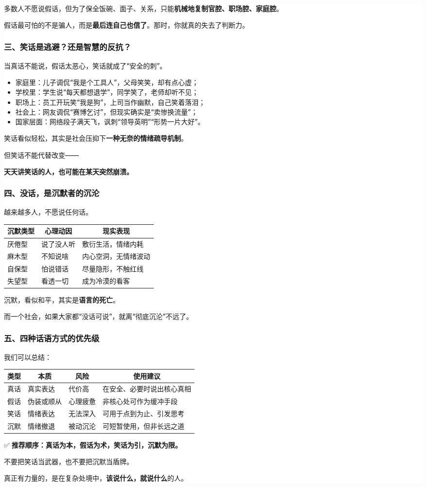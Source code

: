 多数人不愿说假话，但为了保全饭碗、面子、关系，只能**机械地复制官腔、职场腔、家庭腔**。

假话最可怕的不是骗人，而是**最后连自己也信了**。那时，你就真的失去了判断力。

### 三、笑话是逃避？还是智慧的反抗？

当真话不能说，假话太恶心，笑话就成了“安全的刺”。

- 家庭里：儿子调侃“我是个工具人”，父母笑笑，却有点心虚；
- 学校里：学生说“每天都想退学”，同学笑了，老师却听不见；
- 职场上：员工开玩笑“我是狗”，上司当作幽默，自己笑着落泪；
- 社会上：网友调侃“赛博乞讨”，但现实确实是“卖惨换流量”；
- 国家层面：网络段子满天飞，讽刺“领导英明”“形势一片大好”。

笑话看似轻松，其实是社会压抑下**一种无奈的情绪疏导机制**。

但笑话不能代替改变——

**天天讲笑话的人，也可能在某天突然崩溃。**

### 四、没话，是沉默者的沉沦

越来越多人，不愿说任何话。

| **沉默类型** | **心理动因** | **现实表现** |
| --- | --- | --- |
| 厌倦型 | 说了没人听 | 敷衍生活，情绪内耗 |
| 麻木型 | 不知说啥 | 内心空洞，无情绪波动 |
| 自保型 | 怕说错话 | 尽量隐形，不触红线 |
| 失望型 | 看透一切 | 成为冷漠的看客 |

沉默，看似和平，其实是**语言的死亡**。

而一个社会，如果大家都“没话可说”，就离“彻底沉沦”不远了。

### 五、四种话语方式的优先级

我们可以总结：

| **类型** | **本质** | **风险** | **使用建议** |
| --- | --- | --- | --- |
| 真话 | 真实表达 | 代价高 | 在安全、必要时说出核心真相 |
| 假话 | 伪装或顺从 | 心理疲惫 | 非核心处可作为缓冲手段 |
| 笑话 | 情绪表达 | 无法深入 | 可用于点到为止、引发思考 |
| 沉默 | 情绪撤退 | 被动沉沦 | 可短暂使用，但非长远之道 |

✅ **推荐顺序：真话为本，假话为术，笑话为引，沉默为限。**

不要把笑话当武器，也不要把沉默当盾牌。

真正有力量的，是在复杂处境中，**该说什么，就说什么**的人。
